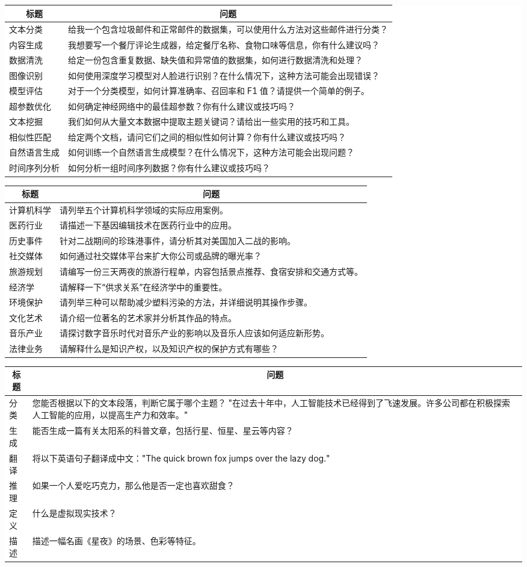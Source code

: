 | 标题                   | 问题                                                                                                                                                                                                                                                                                                                                                                             |
|------------------------|----------------------------------------------------------------------------------------------------------------------------------------------------------------------------------------------------------------------------------------------------------------------------------------------------------------------------------------------------------------------------------|
| 文本分类              | 给我一个包含垃圾邮件和正常邮件的数据集，可以使用什么方法对这些邮件进行分类？                                                                                                                                                                                                                                                                                             |
| 内容生成              | 我想要写一个餐厅评论生成器，给定餐厅名称、食物口味等信息，你有什么建议吗？                                                                                                                                                                                                                                                                                                   |
| 数据清洗              | 给定一份包含重复数据、缺失值和异常值的数据集，如何进行数据清洗和处理？                                                                                                                                                                                                                                                                                                       |
| 图像识别              | 如何使用深度学习模型对人脸进行识别？在什么情况下，这种方法可能会出现错误？                                                                                                                                                                                                                                                                                                 |
| 模型评估              | 对于一个分类模型，如何计算准确率、召回率和 F1 值？请提供一个简单的例子。                                                                                                                                                                                                                                                                                                     |
| 超参数优化          | 如何确定神经网络中的最佳超参数？你有什么建议或技巧吗？                                                                                                                                                                                                                                                                                                                         |
| 文本挖掘              | 我们如何从大量文本数据中提取主题关键词？请给出一些实用的技巧和工具。                                                                                                                                                                                                                                                                                                           |
| 相似性匹配          | 给定两个文档，请问它们之间的相似性如何计算？你有什么建议或技巧吗？                                                                                                                                                                                                                                                                                                               |
| 自然语言生成      | 如何训练一个自然语言生成模型？在什么情况下，这种方法可能会出现问题？                                                                                                                                                                                                                                                                                                         |
| 时间序列分析      | 如何分析一组时间序列数据？你有什么建议或技巧吗？                                                                                                                                                                                                                                                                                                                                   |

|标题|问题|
|---|---|
|计算机科学|请列举五个计算机科学领域的实际应用案例。|
|医药行业|请描述一下基因编辑技术在医药行业中的应用。|
|历史事件|针对二战期间的珍珠港事件，请分析其对美国加入二战的影响。|
|社交媒体|如何通过社交媒体平台来扩大你公司或品牌的曝光率？|
|旅游规划|请编写一份三天两夜的旅游行程单，内容包括景点推荐、食宿安排和交通方式等。|
|经济学|请解释一下“供求关系”在经济学中的重要性。|
|环境保护|请列举三种可以帮助减少塑料污染的方法，并详细说明其操作步骤。|
|文化艺术|请介绍一位著名的艺术家并分析其作品的特点。|
|音乐产业|请探讨数字音乐时代对音乐产业的影响以及音乐人应该如何适应新形势。|
|法律业务|请解释什么是知识产权，以及知识产权的保护方式有哪些？|

| 标题 | 问题 |
| ------ | ------ |
| 分类 | 您能否根据以下的文本段落，判断它属于哪个主题？ "在过去十年中，人工智能技术已经得到了飞速发展。许多公司都在积极探索人工智能的应用，以提高生产力和效率。"|
| 生成 | 能否生成一篇有关太阳系的科普文章，包括行星、恒星、星云等内容？|
| 翻译 | 将以下英语句子翻译成中文："The quick brown fox jumps over the lazy dog."|
| 推理 | 如果一个人爱吃巧克力，那么他是否一定也喜欢甜食？|
| 定义 | 什么是虚拟现实技术？|
| 描述 | 描述一幅名画《星夜》的场景、色彩等特征。|
